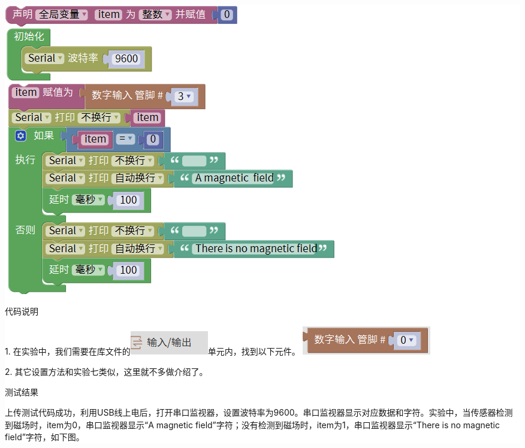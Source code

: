 ![](media/d5ce995fa9ead6080036b808c34cb211.png)

代码说明

1\. 在实验中，我们需要在库文件的![](media/3eee945206698ddad615c96db644ae65.png)单元内，找到以下元件。
![](media/5685de85fb40fbec92081d2d9dc9d6bc.png)

2\. 其它设置方法和实验七类似，这里就不多做介绍了。

测试结果

上传测试代码成功，利用USB线上电后，打开串口监视器，设置波特率为9600。串口监视器显示对应数据和字符。实验中，当传感器检测到磁场时，item为0，串口监视器显示“A magnetic field”字符；没有检测到磁场时，item为1，串口监视器显示“There is no magnetic field”字符，如下图。
